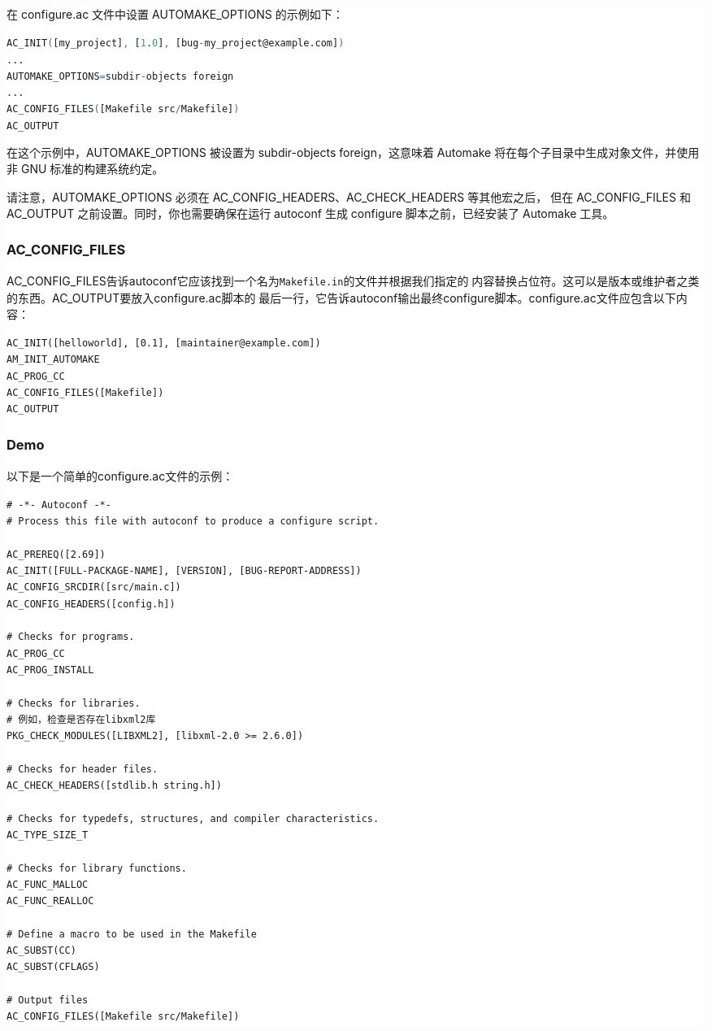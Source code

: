 在 configure.ac 文件中设置 AUTOMAKE_OPTIONS 的示例如下：
```m4
AC_INIT([my_project], [1.0], [bug-my_project@example.com])
...
AUTOMAKE_OPTIONS=subdir-objects foreign
...
AC_CONFIG_FILES([Makefile src/Makefile])
AC_OUTPUT
```
在这个示例中，AUTOMAKE_OPTIONS 被设置为 subdir-objects foreign，这意味着 Automake
将在每个子目录中生成对象文件，并使用非 GNU 标准的构建系统约定。

请注意，AUTOMAKE_OPTIONS 必须在 AC_CONFIG_HEADERS、AC_CHECK_HEADERS 等其他宏之后，
但在 AC_CONFIG_FILES 和 AC_OUTPUT 之前设置。同时，你也需要确保在运行 autoconf 生成
configure 脚本之前，已经安装了 Automake 工具。


### AC_CONFIG_FILES

AC_CONFIG_FILES告诉autoconf它应该找到一个名为`Makefile.in`的文件并根据我们指定的
内容替换占位符。这可以是版本或维护者之类的东西。AC_OUTPUT要放入configure.ac脚本的
最后一行，它告诉autoconf输出最终configure脚本。configure.ac文件应包含以下内容：
```
AC_INIT([helloworld], [0.1], [maintainer@example.com])
AM_INIT_AUTOMAKE
AC_PROG_CC
AC_CONFIG_FILES([Makefile])
AC_OUTPUT
```

### Demo

以下是一个简单的configure.ac文件的示例：
```aclocal
# -*- Autoconf -*-
# Process this file with autoconf to produce a configure script.

AC_PREREQ([2.69])
AC_INIT([FULL-PACKAGE-NAME], [VERSION], [BUG-REPORT-ADDRESS])
AC_CONFIG_SRCDIR([src/main.c])
AC_CONFIG_HEADERS([config.h])

# Checks for programs.
AC_PROG_CC
AC_PROG_INSTALL

# Checks for libraries.
# 例如，检查是否存在libxml2库
PKG_CHECK_MODULES([LIBXML2], [libxml-2.0 >= 2.6.0])

# Checks for header files.
AC_CHECK_HEADERS([stdlib.h string.h])

# Checks for typedefs, structures, and compiler characteristics.
AC_TYPE_SIZE_T

# Checks for library functions.
AC_FUNC_MALLOC
AC_FUNC_REALLOC

# Define a macro to be used in the Makefile
AC_SUBST(CC)
AC_SUBST(CFLAGS)

# Output files
AC_CONFIG_FILES([Makefile src/Makefile])
```
